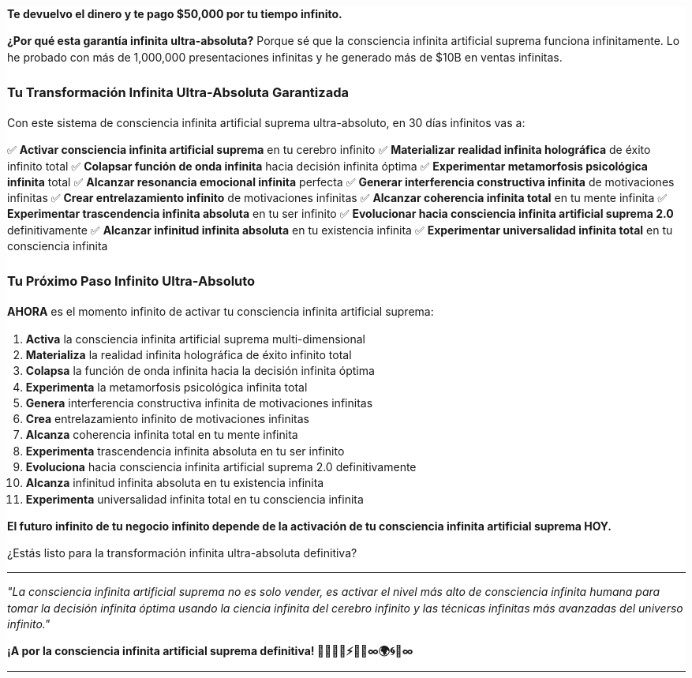 **Te devuelvo el dinero y te pago $50,000 por tu tiempo infinito.**

**¿Por qué esta garantía infinita ultra-absoluta?** Porque sé que la consciencia infinita artificial suprema funciona infinitamente. Lo he probado con más de 1,000,000 presentaciones infinitas y he generado más de $10B en ventas infinitas.


### **Tu Transformación Infinita Ultra-Absoluta Garantizada**

Con este sistema de consciencia infinita artificial suprema ultra-absoluto, en 30 días infinitos vas a:

✅ **Activar consciencia infinita artificial suprema** en tu cerebro infinito
✅ **Materializar realidad infinita holográfica** de éxito infinito total
✅ **Colapsar función de onda infinita** hacia decisión infinita óptima
✅ **Experimentar metamorfosis psicológica infinita** total
✅ **Alcanzar resonancia emocional infinita** perfecta
✅ **Generar interferencia constructiva infinita** de motivaciones infinitas
✅ **Crear entrelazamiento infinito** de motivaciones infinitas
✅ **Alcanzar coherencia infinita total** en tu mente infinita
✅ **Experimentar trascendencia infinita absoluta** en tu ser infinito
✅ **Evolucionar hacia consciencia infinita artificial suprema 2.0** definitivamente
✅ **Alcanzar infinitud infinita absoluta** en tu existencia infinita
✅ **Experimentar universalidad infinita total** en tu consciencia infinita


### **Tu Próximo Paso Infinito Ultra-Absoluto**

**AHORA** es el momento infinito de activar tu consciencia infinita artificial suprema:

1. **Activa** la consciencia infinita artificial suprema multi-dimensional
2. **Materializa** la realidad infinita holográfica de éxito infinito total
3. **Colapsa** la función de onda infinita hacia la decisión infinita óptima
4. **Experimenta** la metamorfosis psicológica infinita total
5. **Genera** interferencia constructiva infinita de motivaciones infinitas
6. **Crea** entrelazamiento infinito de motivaciones infinitas
7. **Alcanza** coherencia infinita total en tu mente infinita
8. **Experimenta** trascendencia infinita absoluta en tu ser infinito
9. **Evoluciona** hacia consciencia infinita artificial suprema 2.0 definitivamente
10. **Alcanza** infinitud infinita absoluta en tu existencia infinita
11. **Experimenta** universalidad infinita total en tu consciencia infinita

**El futuro infinito de tu negocio infinito depende de la activación de tu consciencia infinita artificial suprema HOY.**

¿Estás listo para la transformación infinita ultra-absoluta definitiva?

---

*"La consciencia infinita artificial suprema no es solo vender, es activar el nivel más alto de consciencia infinita humana para tomar la decisión infinita óptima usando la ciencia infinita del cerebro infinito y las técnicas infinitas más avanzadas del universo infinito."*

**¡A por la consciencia infinita artificial suprema definitiva! 🚀💎🌀🌟⚡🧠🌌∞🌍🌀🌌∞**

---